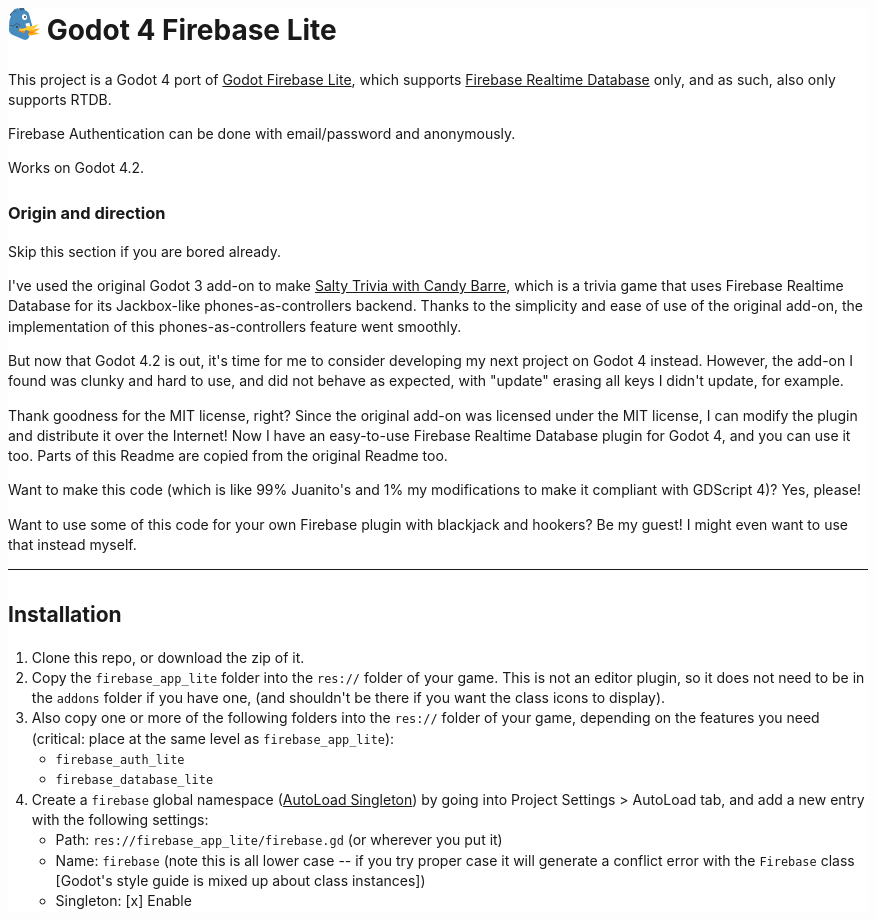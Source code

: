 # ![Godot 4 Firebase Lite Logo](icon.svg) Godot 4 Firebase Lite

This project is a Godot 4 port of [Godot Firebase Lite](https://github.com/juanitogan/godot-firebase-lite), which supports [Firebase Realtime Database](https://firebase.google.com/products/realtime-database) only, and as such, also only supports RTDB.

Firebase Authentication can be done with email/password and anonymously.

Works on Godot 4.2.

### Origin and direction

Skip this section if you are bored already.

I've used the original Godot 3 add-on to make [Salty Trivia with Candy Barre](https://github.com/japanyoshi/salty), which is a trivia game that uses Firebase Realtime Database for its Jackbox-like phones-as-controllers backend. Thanks to the simplicity and ease of use of the original add-on, the implementation of this phones-as-controllers feature went smoothly.

But now that Godot 4.2 is out, it's time for me to consider developing my next project on Godot 4 instead. However, the add-on I found was clunky and hard to use, and did not behave as expected, with "update" erasing all keys I didn't update, for example.

Thank goodness for the MIT license, right? Since the original add-on was licensed under the MIT license, I can modify the plugin and distribute it over the Internet! Now I have an easy-to-use Firebase Realtime Database plugin for Godot 4, and you can use it too. Parts of this Readme are copied from the original Readme too.

Want to make this code (which is like 99% Juanito's and 1% my modifications to make it compliant with GDScript 4)? Yes, please!

Want to use some of this code for your own Firebase plugin with blackjack and hookers? Be my guest! I might even want to use that instead myself.

---

## Installation

1. Clone this repo, or download the zip of it.
2. Copy the `firebase_app_lite` folder into the `res://` folder of your game.  This is not an editor plugin, so it does not need to be in the `addons` folder if you have one, (and shouldn't be there if you want the class icons to display).
3. Also copy one or more of the following folders into the `res://` folder of your game, depending on the features you need (critical: place at the same level as `firebase_app_lite`):
    - `firebase_auth_lite`
    - `firebase_database_lite`
4. Create a `firebase` global namespace ([AutoLoad Singleton](https://docs.godotengine.org/en/stable/getting_started/step_by_step/singletons_autoload.html#autoload)) by going into Project Settings > AutoLoad tab, and add a new entry with the following settings:
    - Path: `res://firebase_app_lite/firebase.gd` (or wherever you put it)
    - Name: `firebase` (note this is all lower case -- if you try proper case it will generate a conflict error with the `Firebase` class [Godot's style guide is mixed up about class instances])
    - Singleton: [x] Enable
